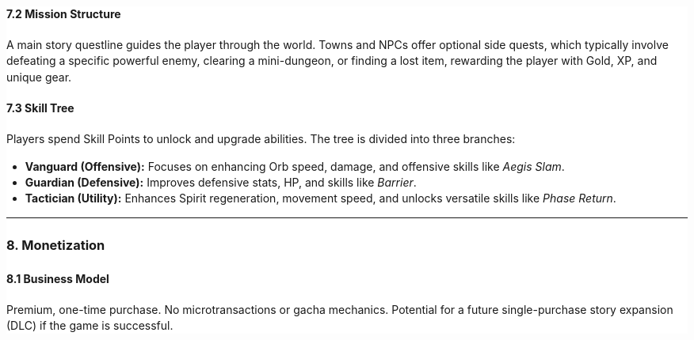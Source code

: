#### **7.2 Mission Structure**
A main story questline guides the player through the world. Towns and NPCs offer optional side quests, which typically involve defeating a specific powerful enemy, clearing a mini-dungeon, or finding a lost item, rewarding the player with Gold, XP, and unique gear.

#### **7.3 Skill Tree**
Players spend Skill Points to unlock and upgrade abilities. The tree is divided into three branches:
*   **Vanguard (Offensive):** Focuses on enhancing Orb speed, damage, and offensive skills like *Aegis Slam*.
*   **Guardian (Defensive):** Improves defensive stats, HP, and skills like *Barrier*.
*   **Tactician (Utility):** Enhances Spirit regeneration, movement speed, and unlocks versatile skills like *Phase Return*.

---

### **8. Monetization**

#### **8.1 Business Model**
Premium, one-time purchase. No microtransactions or gacha mechanics. Potential for a future single-purchase story expansion (DLC) if the game is successful.